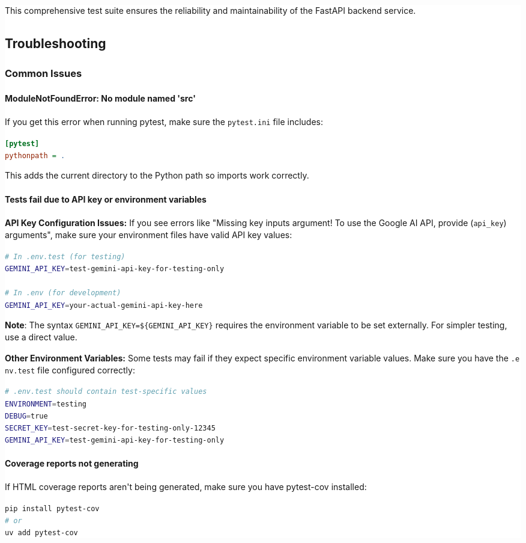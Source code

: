 This comprehensive test suite ensures the reliability and maintainability of the FastAPI backend service.

## Troubleshooting

### Common Issues

#### ModuleNotFoundError: No module named 'src'

If you get this error when running pytest, make sure the `pytest.ini` file includes:

```ini
[pytest]
pythonpath = .
```

This adds the current directory to the Python path so imports work correctly.

#### Tests fail due to API key or environment variables

**API Key Configuration Issues:**
If you see errors like "Missing key inputs argument! To use the Google AI API, provide (`api_key`) arguments", make sure your environment files have valid API key values:

```bash
# In .env.test (for testing)
GEMINI_API_KEY=test-gemini-api-key-for-testing-only

# In .env (for development)
GEMINI_API_KEY=your-actual-gemini-api-key-here
```

**Note**: The syntax `GEMINI_API_KEY=${GEMINI_API_KEY}` requires the environment variable to be set externally. For simpler testing, use a direct value.

**Other Environment Variables:**
Some tests may fail if they expect specific environment variable values. Make sure you have the `.env.test` file configured correctly:

```bash
# .env.test should contain test-specific values
ENVIRONMENT=testing
DEBUG=true
SECRET_KEY=test-secret-key-for-testing-only-12345
GEMINI_API_KEY=test-gemini-api-key-for-testing-only
```

#### Coverage reports not generating

If HTML coverage reports aren't being generated, make sure you have pytest-cov installed:

```bash
pip install pytest-cov
# or
uv add pytest-cov
```
